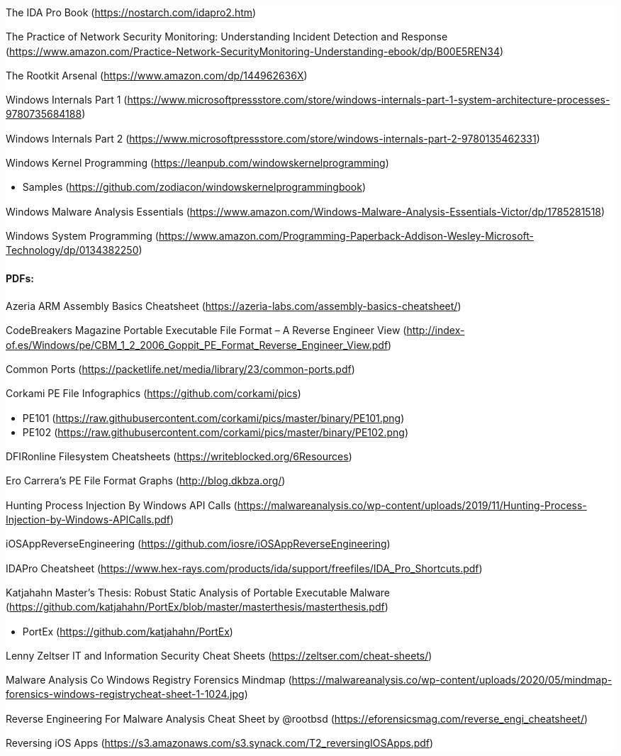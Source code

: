 The IDA Pro Book (https://nostarch.com/idapro2.htm)

The Practice of Network Security Monitoring: Understanding Incident Detection and Response (https://www.amazon.com/Practice-Network-SecurityMonitoring-Understanding-ebook/dp/B00E5REN34)

The Rootkit Arsenal (https://www.amazon.com/dp/144962636X)

Windows Internals Part 1 (https://www.microsoftpressstore.com/store/windows-internals-part-1-system-architecture-processes-9780735684188)

Windows Internals Part 2 (https://www.microsoftpressstore.com/store/windows-internals-part-2-9780135462331)

Windows Kernel Programming (https://leanpub.com/windowskernelprogramming)
* Samples (https://github.com/zodiacon/windowskernelprogrammingbook)

Windows Malware Analysis Essentials (https://www.amazon.com/Windows-Malware-Analysis-Essentials-Victor/dp/1785281518)

Windows System Programming (https://www.amazon.com/Programming-Paperback-Addison-Wesley-Microsoft-Technology/dp/0134382250)


#### PDFs:

Azeria ARM Assembly Basics Cheatsheet (https://azeria-labs.com/assembly-basics-cheatsheet/)

CodeBreakers Magazine Portable Executable File Format – A Reverse Engineer View (http://index-of.es/Windows/pe/CBM_1_2_2006_Goppit_PE_Format_Reverse_Engineer_View.pdf)

Common Ports (https://packetlife.net/media/library/23/common-ports.pdf)

Corkami PE File Infographics (https://github.com/corkami/pics)
* PE101 (https://raw.githubusercontent.com/corkami/pics/master/binary/PE101.png)
* PE102 (https://raw.githubusercontent.com/corkami/pics/master/binary/PE102.png)

DFIRonline Filesystem Cheatsheets (https://writeblocked.org/6Resources)

Ero Carrera’s PE File Format Graphs (http://blog.dkbza.org/)

Hunting Process Injection By Windows API Calls (https://malwareanalysis.co/wp-content/uploads/2019/11/Hunting-Process-Injection-by-Windows-APICalls.pdf)

iOSAppReverseEngineering (https://github.com/iosre/iOSAppReverseEngineering)

IDAPro Cheatsheet (https://www.hex-rays.com/products/ida/support/freefiles/IDA_Pro_Shortcuts.pdf)

Katjahahn Master’s Thesis: Robust Static Analysis of Portable Executable Malware (https://github.com/katjahahn/PortEx/blob/master/masterthesis/masterthesis.pdf)
* PortEx (https://github.com/katjahahn/PortEx)

Lenny Zeltser IT and Information Security Cheat Sheets (https://zeltser.com/cheat-sheets/)

Malware Analysis Co Windows Registry Forensics Mindmap (https://malwareanalysis.co/wp-content/uploads/2020/05/mindmap-forensics-windows-registrycheat-sheet-1-1024.jpg)

Reverse Engineering For Malware Analysis Cheat Sheet by @rootbsd (https://eforensicsmag.com/reverse_engi_cheatsheet/)

Reversing iOS Apps (https://s3.amazonaws.com/s3.synack.com/T2_reversingIOSApps.pdf)
